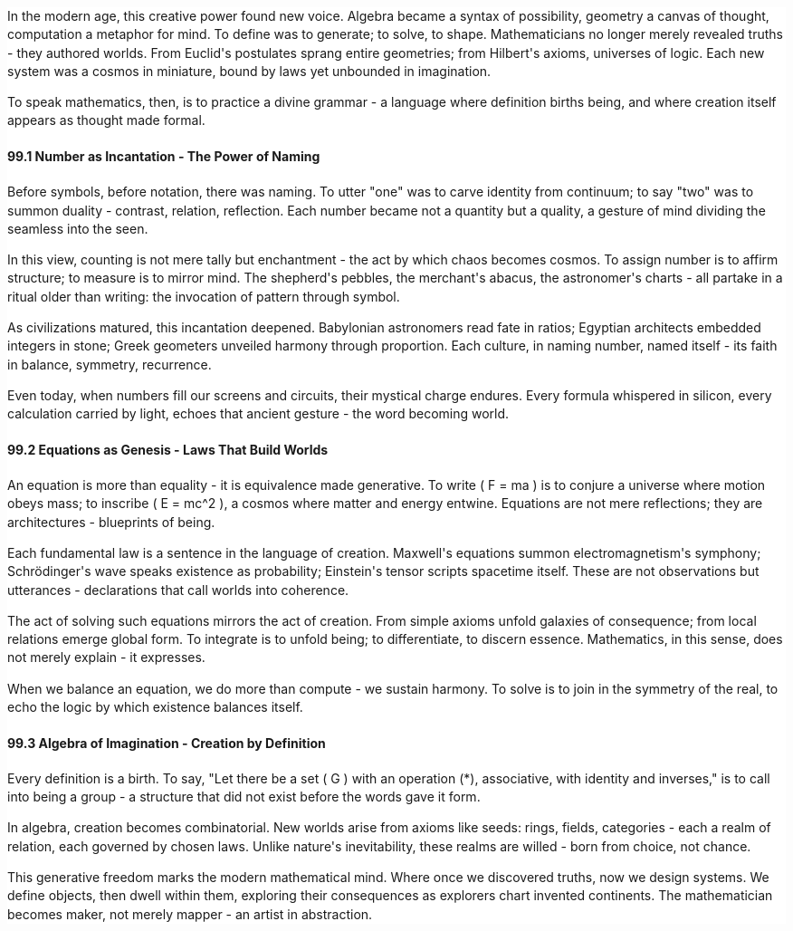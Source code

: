 In the modern age, this creative power found new voice. Algebra became a syntax of possibility, geometry a canvas of thought, computation a metaphor for mind. To define was to generate; to solve, to shape. Mathematicians no longer merely revealed truths - they authored worlds. From Euclid's postulates sprang entire geometries; from Hilbert's axioms, universes of logic. Each new system was a cosmos in miniature, bound by laws yet unbounded in imagination.

To speak mathematics, then, is to practice a divine grammar - a language where definition births being, and where creation itself appears as thought made formal.

#### 99.1 Number as Incantation - The Power of Naming

Before symbols, before notation, there was naming. To utter "one" was to carve identity from continuum; to say "two" was to summon duality - contrast, relation, reflection. Each number became not a quantity but a quality, a gesture of mind dividing the seamless into the seen.

In this view, counting is not mere tally but enchantment - the act by which chaos becomes cosmos. To assign number is to affirm structure; to measure is to mirror mind. The shepherd's pebbles, the merchant's abacus, the astronomer's charts - all partake in a ritual older than writing: the invocation of pattern through symbol.

As civilizations matured, this incantation deepened. Babylonian astronomers read fate in ratios; Egyptian architects embedded integers in stone; Greek geometers unveiled harmony through proportion. Each culture, in naming number, named itself - its faith in balance, symmetry, recurrence.

Even today, when numbers fill our screens and circuits, their mystical charge endures. Every formula whispered in silicon, every calculation carried by light, echoes that ancient gesture - the word becoming world.

#### 99.2 Equations as Genesis - Laws That Build Worlds

An equation is more than equality - it is equivalence made generative. To write ( F = ma ) is to conjure a universe where motion obeys mass; to inscribe ( E = mc^2 ), a cosmos where matter and energy entwine. Equations are not mere reflections; they are architectures - blueprints of being.

Each fundamental law is a sentence in the language of creation. Maxwell's equations summon electromagnetism's symphony; Schrödinger's wave speaks existence as probability; Einstein's tensor scripts spacetime itself. These are not observations but utterances - declarations that call worlds into coherence.

The act of solving such equations mirrors the act of creation. From simple axioms unfold galaxies of consequence; from local relations emerge global form. To integrate is to unfold being; to differentiate, to discern essence. Mathematics, in this sense, does not merely explain - it expresses.

When we balance an equation, we do more than compute - we sustain harmony. To solve is to join in the symmetry of the real, to echo the logic by which existence balances itself.

#### 99.3 Algebra of Imagination - Creation by Definition

Every definition is a birth. To say, "Let there be a set ( G ) with an operation (*), associative, with identity and inverses," is to call into being a group - a structure that did not exist before the words gave it form.

In algebra, creation becomes combinatorial. New worlds arise from axioms like seeds: rings, fields, categories - each a realm of relation, each governed by chosen laws. Unlike nature's inevitability, these realms are willed - born from choice, not chance.

This generative freedom marks the modern mathematical mind. Where once we discovered truths, now we design systems. We define objects, then dwell within them, exploring their consequences as explorers chart invented continents. The mathematician becomes maker, not merely mapper - an artist in abstraction.
